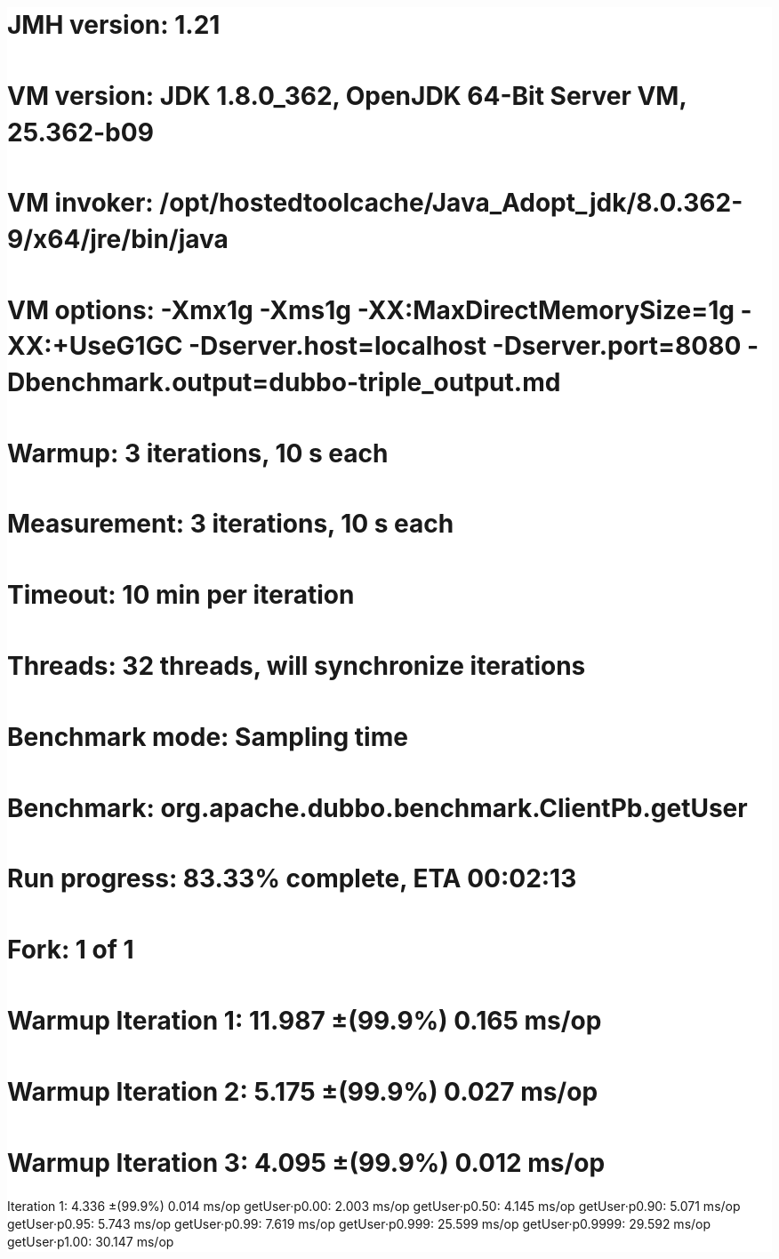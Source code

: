 
# JMH version: 1.21
# VM version: JDK 1.8.0_362, OpenJDK 64-Bit Server VM, 25.362-b09
# VM invoker: /opt/hostedtoolcache/Java_Adopt_jdk/8.0.362-9/x64/jre/bin/java
# VM options: -Xmx1g -Xms1g -XX:MaxDirectMemorySize=1g -XX:+UseG1GC -Dserver.host=localhost -Dserver.port=8080 -Dbenchmark.output=dubbo-triple_output.md
# Warmup: 3 iterations, 10 s each
# Measurement: 3 iterations, 10 s each
# Timeout: 10 min per iteration
# Threads: 32 threads, will synchronize iterations
# Benchmark mode: Sampling time
# Benchmark: org.apache.dubbo.benchmark.ClientPb.getUser

# Run progress: 83.33% complete, ETA 00:02:13
# Fork: 1 of 1
# Warmup Iteration   1: 11.987 ±(99.9%) 0.165 ms/op
# Warmup Iteration   2: 5.175 ±(99.9%) 0.027 ms/op
# Warmup Iteration   3: 4.095 ±(99.9%) 0.012 ms/op
Iteration   1: 4.336 ±(99.9%) 0.014 ms/op
                 getUser·p0.00:   2.003 ms/op
                 getUser·p0.50:   4.145 ms/op
                 getUser·p0.90:   5.071 ms/op
                 getUser·p0.95:   5.743 ms/op
                 getUser·p0.99:   7.619 ms/op
                 getUser·p0.999:  25.599 ms/op
                 getUser·p0.9999: 29.592 ms/op
                 getUser·p1.00:   30.147 ms/op
